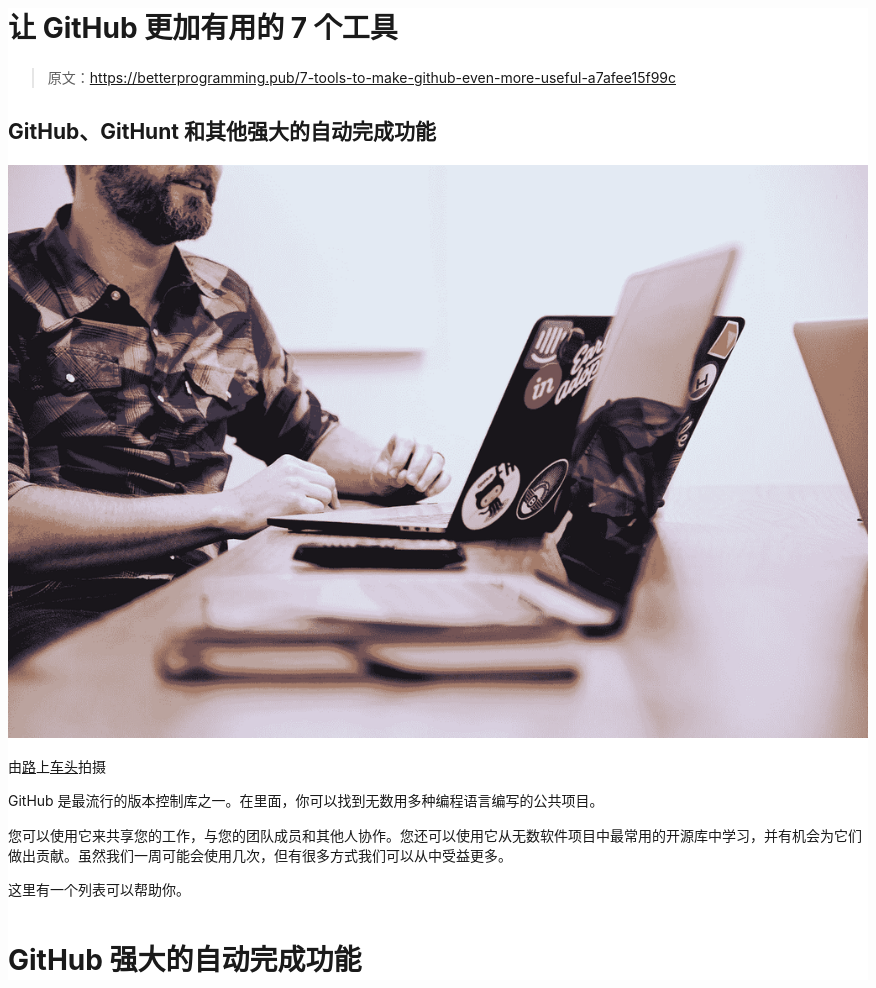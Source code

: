 # 让 GitHub 更加有用的 7 个工具

> 原文：<https://betterprogramming.pub/7-tools-to-make-github-even-more-useful-a7afee15f99c>

## GitHub、GitHunt 和其他强大的自动完成功能

![](img/0c18221ac1006004f578071a7ee4c4a4.png)

由[路](https://unsplash.com?utm_source=medium&utm_medium=referral)上[车头](https://unsplash.com/@headwayio?utm_source=medium&utm_medium=referral)拍摄

GitHub 是最流行的版本控制库之一。在里面，你可以找到无数用多种编程语言编写的公共项目。

您可以使用它来共享您的工作，与您的团队成员和其他人协作。您还可以使用它从无数软件项目中最常用的开源库中学习，并有机会为它们做出贡献。虽然我们一周可能会使用几次，但有很多方式我们可以从中受益更多。

这里有一个列表可以帮助你。

# GitHub 强大的自动完成功能
